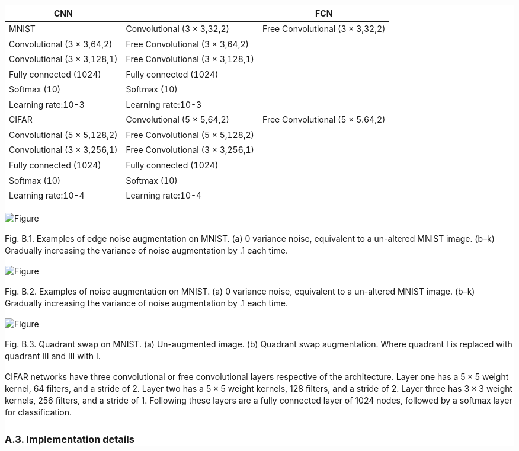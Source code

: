 

| CNN |  | FCN |
| --- | --- | --- |
| MNIST | Convolutional (3 × 3,32,2) | Free Convolutional (3 × 3,32,2) |
| Convolutional (3 × 3,64,2) | Free Convolutional (3 × 3,64,2) |
| Convolutional (3 × 3,128,1) | Free Convolutional (3 × 3,128,1) |
| Fully connected (1024) | Fully connected (1024) |
| Softmax (10) | Softmax (10) |
| Learning rate:10-3 | Learning rate:10-3 |
| CIFAR | Convolutional (5 × 5,64,2) | Free Convolutional (5 × 5.64,2) |
| Convolutional (5 × 5,128,2) | Free Convolutional (5 × 5,128,2) |
| Convolutional (3 × 3,256,1) | Free Convolutional (3 × 3,256,1) |
| Fully connected (1024) | Fully connected (1024) |
| Softmax (10) | Softmax (10) |
| Learning rate:10-4 | Learning rate:10-4 |
  



![Figure](images/197ed2512a5d21de342471bb34825d7f44ca26922eaca9d0b05ea46102354849.jpg)

  
Fig. B.1. Examples of edge noise augmentation on MNIST. (a) 0 variance noise, equivalent to a un-altered MNIST image. (b–k) Gradually increasing the variance of noise augmentation by .1 each time.  



![Figure](images/25c760bb18ed315c1bc2ed840fc4dfd20cb7c5d3f1943be31fb2c4302f38cef1.jpg)

  
Fig. B.2. Examples of noise augmentation on MNIST. (a) 0 variance noise, equivalent to a un-altered MNIST image. (b–k) Gradually increasing the variance of noise augmentation by .1 each time.  



![Figure](images/252cc209dcd6b1a40878c7eff128b8018fe39498f9ba5d5646e2d57c256d0fd6.jpg)

  
Fig. B.3. Quadrant swap on MNIST. (a) Un-augmented image. (b) Quadrant swap augmentation. Where quadrant I is replaced with quadrant III and III with I.  

CIFAR networks have three convolutional or free convolutional layers respective of the architecture. Layer one has a $5 \times 5$ weight kernel, 64 filters, and a stride of 2. Layer two has a $5 \times 5$ weight kernels, 128 filters, and a stride of 2. Layer three has $3 \times 3$ weight kernels, 256 filters, and a stride of 1. Following these layers are a fully connected layer of 1024 nodes, followed by a softmax layer for classification.  

### A.3. Implementation details  
